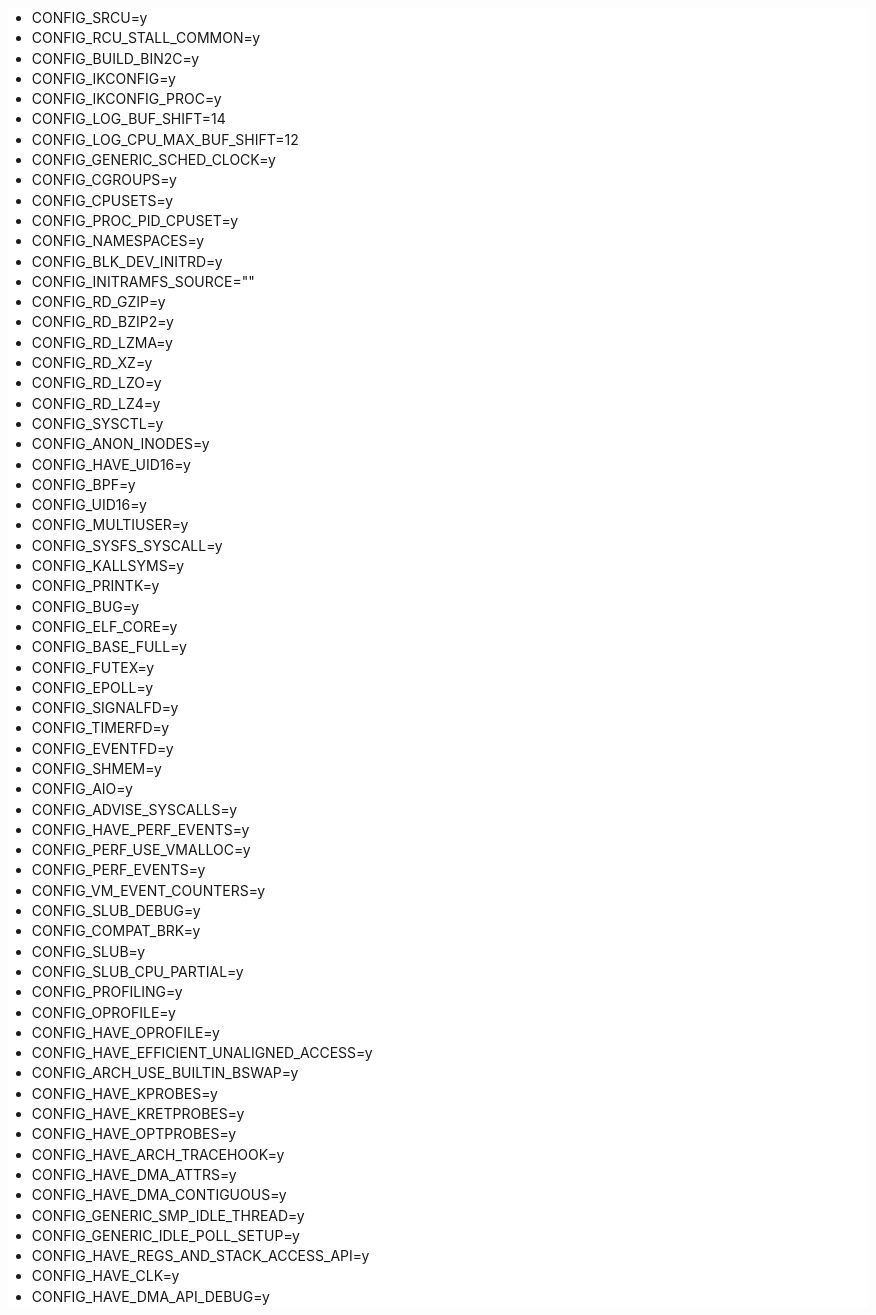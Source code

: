 * CONFIG_SRCU=y
* CONFIG_RCU_STALL_COMMON=y
* CONFIG_BUILD_BIN2C=y
* CONFIG_IKCONFIG=y
* CONFIG_IKCONFIG_PROC=y
* CONFIG_LOG_BUF_SHIFT=14
* CONFIG_LOG_CPU_MAX_BUF_SHIFT=12
* CONFIG_GENERIC_SCHED_CLOCK=y
* CONFIG_CGROUPS=y
* CONFIG_CPUSETS=y
* CONFIG_PROC_PID_CPUSET=y
* CONFIG_NAMESPACES=y
* CONFIG_BLK_DEV_INITRD=y
* CONFIG_INITRAMFS_SOURCE=""
* CONFIG_RD_GZIP=y
* CONFIG_RD_BZIP2=y
* CONFIG_RD_LZMA=y
* CONFIG_RD_XZ=y
* CONFIG_RD_LZO=y
* CONFIG_RD_LZ4=y
* CONFIG_SYSCTL=y
* CONFIG_ANON_INODES=y
* CONFIG_HAVE_UID16=y
* CONFIG_BPF=y
* CONFIG_UID16=y
* CONFIG_MULTIUSER=y
* CONFIG_SYSFS_SYSCALL=y
* CONFIG_KALLSYMS=y
* CONFIG_PRINTK=y
* CONFIG_BUG=y
* CONFIG_ELF_CORE=y
* CONFIG_BASE_FULL=y
* CONFIG_FUTEX=y
* CONFIG_EPOLL=y
* CONFIG_SIGNALFD=y
* CONFIG_TIMERFD=y
* CONFIG_EVENTFD=y
* CONFIG_SHMEM=y
* CONFIG_AIO=y
* CONFIG_ADVISE_SYSCALLS=y
* CONFIG_HAVE_PERF_EVENTS=y
* CONFIG_PERF_USE_VMALLOC=y
* CONFIG_PERF_EVENTS=y
* CONFIG_VM_EVENT_COUNTERS=y
* CONFIG_SLUB_DEBUG=y
* CONFIG_COMPAT_BRK=y
* CONFIG_SLUB=y
* CONFIG_SLUB_CPU_PARTIAL=y
* CONFIG_PROFILING=y
* CONFIG_OPROFILE=y
* CONFIG_HAVE_OPROFILE=y
* CONFIG_HAVE_EFFICIENT_UNALIGNED_ACCESS=y
* CONFIG_ARCH_USE_BUILTIN_BSWAP=y
* CONFIG_HAVE_KPROBES=y
* CONFIG_HAVE_KRETPROBES=y
* CONFIG_HAVE_OPTPROBES=y
* CONFIG_HAVE_ARCH_TRACEHOOK=y
* CONFIG_HAVE_DMA_ATTRS=y
* CONFIG_HAVE_DMA_CONTIGUOUS=y
* CONFIG_GENERIC_SMP_IDLE_THREAD=y
* CONFIG_GENERIC_IDLE_POLL_SETUP=y
* CONFIG_HAVE_REGS_AND_STACK_ACCESS_API=y
* CONFIG_HAVE_CLK=y
* CONFIG_HAVE_DMA_API_DEBUG=y